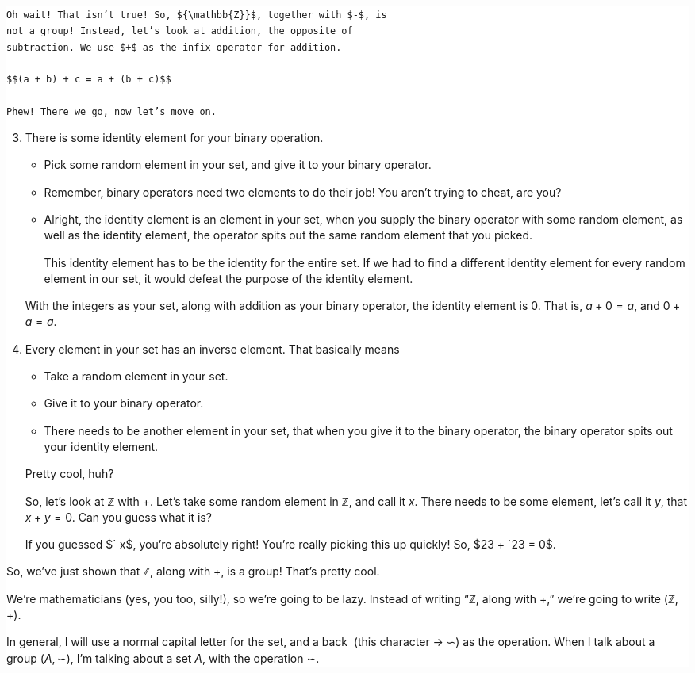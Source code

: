     Oh wait! That isn’t true! So, ${\mathbb{Z}}$, together with $-$, is
    not a group! Instead, let’s look at addition, the opposite of
    subtraction. We use $+$ as the infix operator for addition.

    $$(a + b) + c = a + (b + c)$$

    Phew! There we go, now let’s move on.

3.  There is some identity element for your binary operation.

    -   Pick some random element in your set, and give it to your binary
        operator.

    -   Remember, binary operators need two elements to do their job!
        You aren’t trying to cheat, are you?

    -   Alright, the identity element is an element in your set, when
        you supply the binary operator with some random element, as well
        as the identity element, the operator spits out the same random
        element that you picked.

        This identity element has to be the identity for the entire set.
        If we had to find a different identity element for every random
        element in our set, it would defeat the purpose of the identity
        element.

    With the integers as your set, along with addition as your binary
    operator, the identity element is $0$. That is, $a + 0 = a$, and
    $0 + a = a$.

4.  Every element in your set has an inverse element. That basically
    means

    -   Take a random element in your set.

    -   Give it to your binary operator.

    -   There needs to be another element in your set, that when you
        give it to the binary operator, the binary operator spits out
        your identity element.

    Pretty cool, huh?

    So, let’s look at ${\mathbb{Z}}$ with $+$. Let’s take some random
    element in ${\mathbb{Z}}$, and call it $x$. There needs to be some
    element, let’s call it $y$, that $x + y =
      0$. Can you guess what it is?

    If you guessed $` x$, you’re absolutely right! You’re really picking
    this up quickly! So, $23 + `23 = 0$.

So, we’ve just shown that ${\mathbb{Z}}$, along with $+$, is a group!
That’s pretty cool.

We’re mathematicians (yes, you too, silly!), so we’re going to be lazy.
Instead of writing “${\mathbb{Z}}$, along with $+$,” we’re going to
write $({\mathbb{Z}}, +)$.

In general, I will use a normal capital letter for the set, and a back 
(this character $\to {\hspace{3pt}}{\backsim}$) as the operation. When I
talk about a group $(A,
{\backsim})$, I’m talking about a set $A$, with the operation
${\backsim}$.

